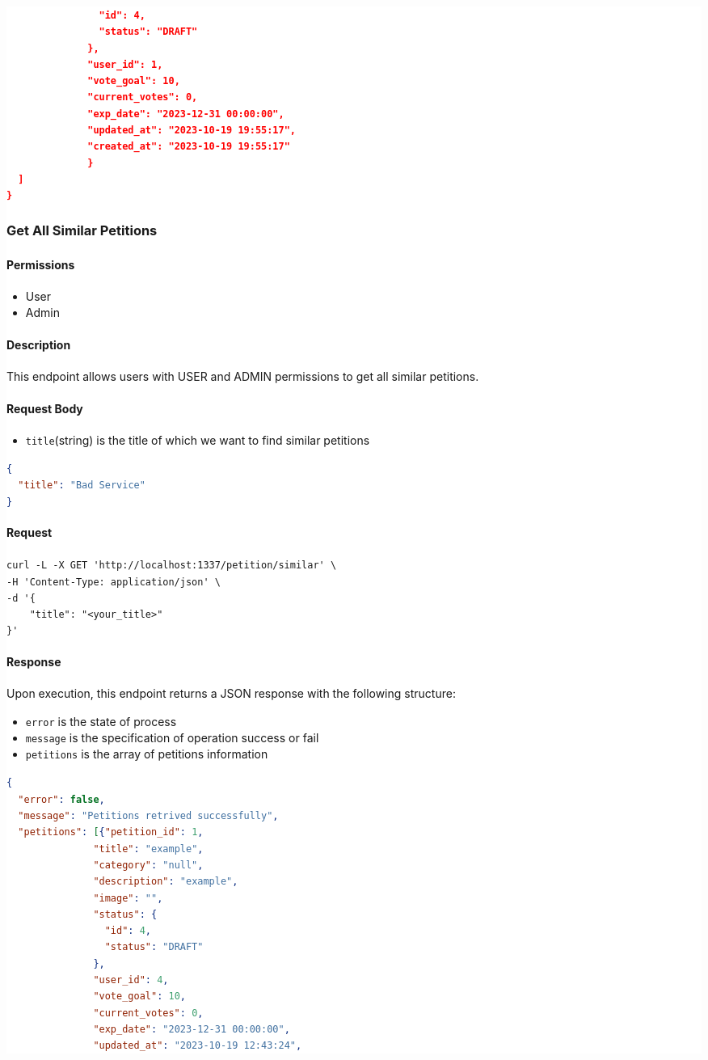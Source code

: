 ```json
                "id": 4,
                "status": "DRAFT"
              },
              "user_id": 1,
              "vote_goal": 10,
              "current_votes": 0,
              "exp_date": "2023-12-31 00:00:00",
              "updated_at": "2023-10-19 19:55:17",
              "created_at": "2023-10-19 19:55:17"
              }
  ]
}
```

### Get All Similar Petitions

#### Permissions

- User
- Admin

#### Description

This endpoint allows users with USER and ADMIN permissions to get all similar petitions.

#### Request Body
- `title`(string) is the title of which we want to find similar petitions
```json
{
  "title": "Bad Service"
}
```
#### Request
```curl
curl -L -X GET 'http://localhost:1337/petition/similar' \
-H 'Content-Type: application/json' \
-d '{
    "title": "<your_title>"
}'
```

#### Response

Upon execution, this endpoint returns a JSON response with the following structure:
- `error` is the state of process
- `message` is the specification of operation success or fail
- `petitions` is the array of petitions information
```json
{
  "error": false,
  "message": "Petitions retrived successfully",
  "petitions": [{"petition_id": 1,
               "title": "example",
               "category": "null",
               "description": "example",
               "image": "",
               "status": {
                 "id": 4,
                 "status": "DRAFT"
               },
               "user_id": 4,
               "vote_goal": 10,
               "current_votes": 0,
               "exp_date": "2023-12-31 00:00:00",
               "updated_at": "2023-10-19 12:43:24",
```